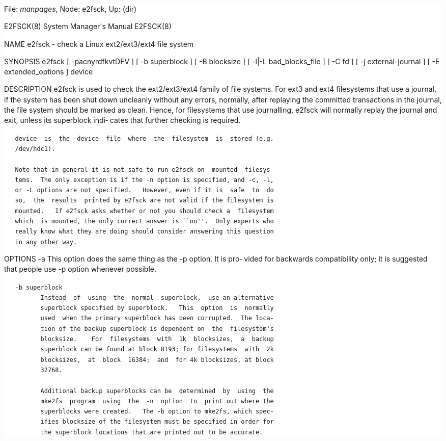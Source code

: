 File: *manpages*,  Node: e2fsck,  Up: (dir)

E2FSCK(8)                   System Manager's Manual                  E2FSCK(8)



NAME
       e2fsck - check a Linux ext2/ext3/ext4 file system

SYNOPSIS
       e2fsck  [  -pacnyrdfkvtDFV ] [ -b superblock ] [ -B blocksize ] [ -l|-L
       bad_blocks_file  ]  [  -C  fd  ]  [  -j   external-journal   ]   [   -E
       extended_options ] device

DESCRIPTION
       e2fsck is used to check the ext2/ext3/ext4 family of file systems.  For
       ext3 and ext4 filesystems that use a journal, if the  system  has  been
       shut  down  uncleanly without any errors, normally, after replaying the
       committed transactions  in the  journal,  the  file  system  should  be
       marked  as clean.   Hence, for filesystems that use journalling, e2fsck
       will normally replay the journal and exit, unless its superblock  indi‐
       cates that further checking is required.

       device  is  the  device  file  where  the  filesystem  is  stored (e.g.
       /dev/hdc1).

       Note that in general it is not safe to run e2fsck on  mounted  filesys‐
       tems.  The only exception is if the -n option is specified, and -c, -l,
       or -L options are not specified.   However, even if it is  safe  to  do
       so,  the  results  printed by e2fsck are not valid if the filesystem is
       mounted.   If e2fsck asks whether or not you should check a  filesystem
       which  is mounted, the only correct answer is ``no''.  Only experts who
       really know what they are doing should consider answering this question
       in any other way.

OPTIONS
       -a     This  option  does  the same thing as the -p option.  It is pro‐
              vided for backwards compatibility only;  it  is  suggested  that
              people use -p option whenever possible.

       -b superblock
              Instead  of  using  the  normal  superblock,  use an alternative
              superblock specified by superblock.   This  option  is  normally
              used  when the primary superblock has been corrupted.  The loca‐
              tion of the backup superblock is dependent on  the  filesystem's
              blocksize.    For  filesystems  with  1k  blocksizes,  a  backup
              superblock can be found at block 8193; for filesystems  with  2k
              blocksizes,  at  block  16384;  and  for 4k blocksizes, at block
              32768.

              Additional backup superblocks can be  determined  by  using  the
              mke2fs  program  using  the  -n  option  to  print out where the
              superblocks were created.   The -b option to mke2fs, which spec‐
              ifies blocksize of the filesystem must be specified in order for
              the superblock locations that are printed out to be accurate.

